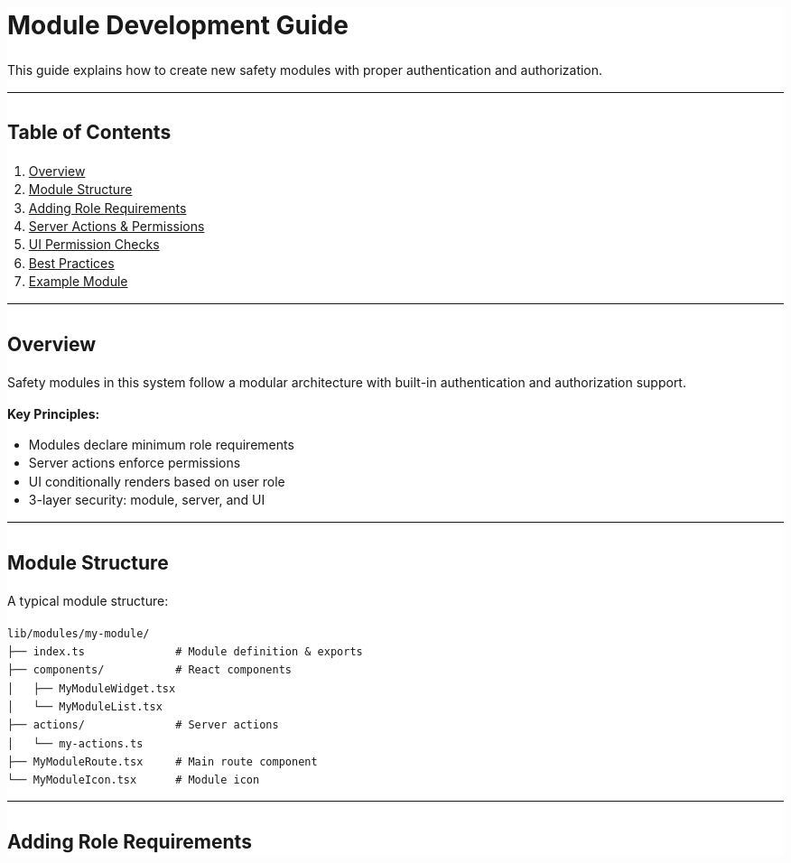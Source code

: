 # Module Development Guide

This guide explains how to create new safety modules with proper authentication and authorization.

---

## Table of Contents

1. [Overview](#overview)
2. [Module Structure](#module-structure)
3. [Adding Role Requirements](#adding-role-requirements)
4. [Server Actions & Permissions](#server-actions--permissions)
5. [UI Permission Checks](#ui-permission-checks)
6. [Best Practices](#best-practices)
7. [Example Module](#example-module)

---

## Overview

Safety modules in this system follow a modular architecture with built-in authentication and authorization support.

**Key Principles:**
- Modules declare minimum role requirements
- Server actions enforce permissions
- UI conditionally renders based on user role
- 3-layer security: module, server, and UI

---

## Module Structure

A typical module structure:

```
lib/modules/my-module/
├── index.ts              # Module definition & exports
├── components/           # React components
│   ├── MyModuleWidget.tsx
│   └── MyModuleList.tsx
├── actions/              # Server actions
│   └── my-actions.ts
├── MyModuleRoute.tsx     # Main route component
└── MyModuleIcon.tsx      # Module icon
```

---

## Adding Role Requirements

